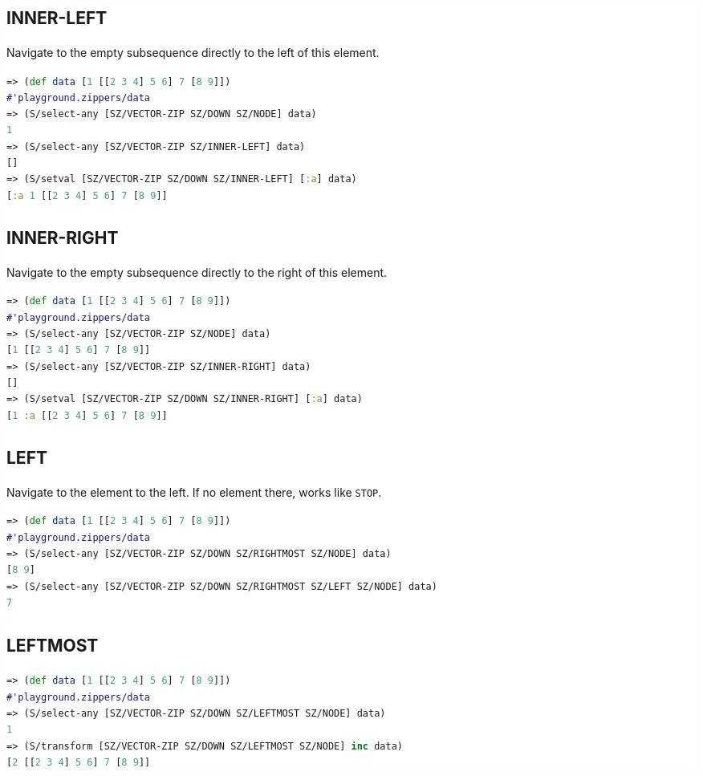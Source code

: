 ## INNER-LEFT

Navigate to the empty subsequence directly to the left of this element.

```clojure
=> (def data [1 [[2 3 4] 5 6] 7 [8 9]])
#'playground.zippers/data
=> (S/select-any [SZ/VECTOR-ZIP SZ/DOWN SZ/NODE] data)
1
=> (S/select-any [SZ/VECTOR-ZIP SZ/INNER-LEFT] data)
[]
=> (S/setval [SZ/VECTOR-ZIP SZ/DOWN SZ/INNER-LEFT] [:a] data)
[:a 1 [[2 3 4] 5 6] 7 [8 9]]
```

## INNER-RIGHT

Navigate to the empty subsequence directly to the right of this element.

```clojure
=> (def data [1 [[2 3 4] 5 6] 7 [8 9]])
#'playground.zippers/data
=> (S/select-any [SZ/VECTOR-ZIP SZ/NODE] data)
[1 [[2 3 4] 5 6] 7 [8 9]]
=> (S/select-any [SZ/VECTOR-ZIP SZ/INNER-RIGHT] data)
[]
=> (S/setval [SZ/VECTOR-ZIP SZ/DOWN SZ/INNER-RIGHT] [:a] data)
[1 :a [[2 3 4] 5 6] 7 [8 9]]
```

## LEFT

Navigate to the element to the left. If no element there, works like `STOP`.

```clojure
=> (def data [1 [[2 3 4] 5 6] 7 [8 9]])
#'playground.zippers/data
=> (S/select-any [SZ/VECTOR-ZIP SZ/DOWN SZ/RIGHTMOST SZ/NODE] data)
[8 9]
=> (S/select-any [SZ/VECTOR-ZIP SZ/DOWN SZ/RIGHTMOST SZ/LEFT SZ/NODE] data)
7
```

## LEFTMOST

```clojure
=> (def data [1 [[2 3 4] 5 6] 7 [8 9]])
#'playground.zippers/data
=> (S/select-any [SZ/VECTOR-ZIP SZ/DOWN SZ/LEFTMOST SZ/NODE] data)
1
=> (S/transform [SZ/VECTOR-ZIP SZ/DOWN SZ/LEFTMOST SZ/NODE] inc data)
[2 [[2 3 4] 5 6] 7 [8 9]]
```
